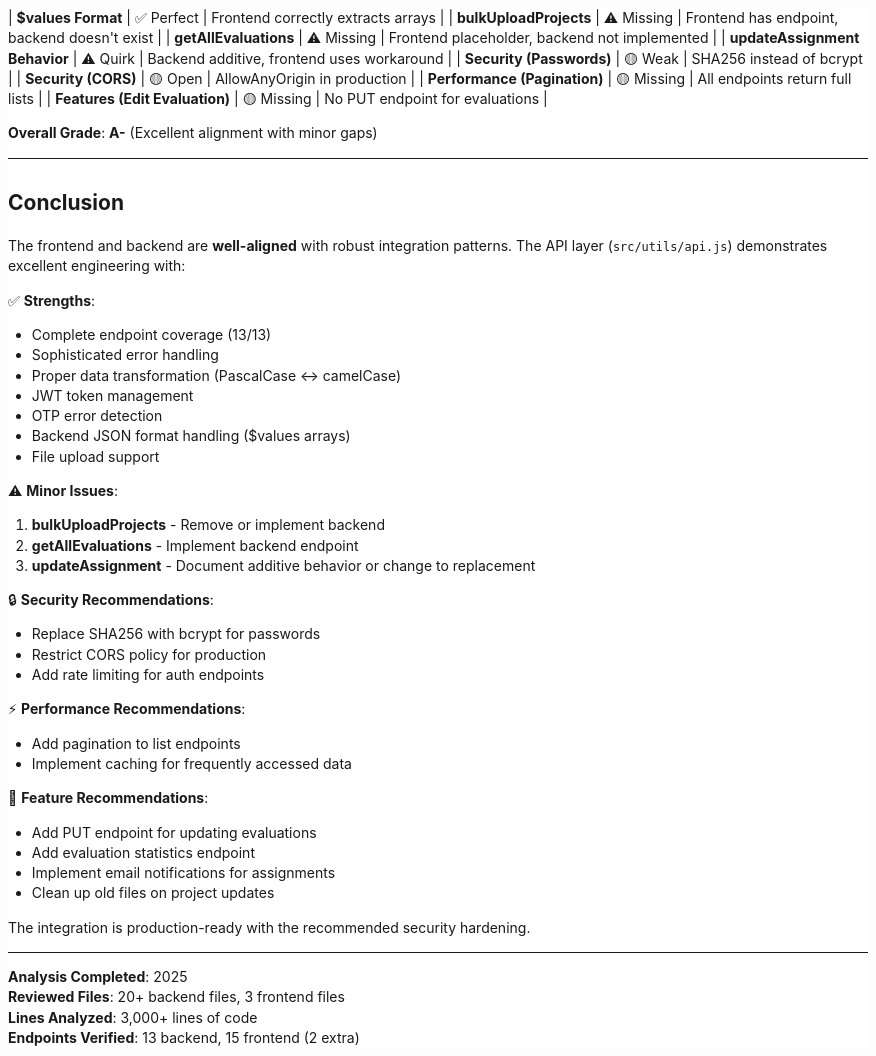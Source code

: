 | **$values Format** | ✅ Perfect | Frontend correctly extracts arrays |
| **bulkUploadProjects** | ⚠️ Missing | Frontend has endpoint, backend doesn't exist |
| **getAllEvaluations** | ⚠️ Missing | Frontend placeholder, backend not implemented |
| **updateAssignment Behavior** | ⚠️ Quirk | Backend additive, frontend uses workaround |
| **Security (Passwords)** | 🟡 Weak | SHA256 instead of bcrypt |
| **Security (CORS)** | 🟡 Open | AllowAnyOrigin in production |
| **Performance (Pagination)** | 🟡 Missing | All endpoints return full lists |
| **Features (Edit Evaluation)** | 🟡 Missing | No PUT endpoint for evaluations |

**Overall Grade**: **A-** (Excellent alignment with minor gaps)

---

## Conclusion

The frontend and backend are **well-aligned** with robust integration patterns. The API layer (`src/utils/api.js`) demonstrates excellent engineering with:

✅ **Strengths**:
- Complete endpoint coverage (13/13)
- Sophisticated error handling
- Proper data transformation (PascalCase ↔ camelCase)
- JWT token management
- OTP error detection
- Backend JSON format handling ($values arrays)
- File upload support

⚠️ **Minor Issues**:
1. **bulkUploadProjects** - Remove or implement backend
2. **getAllEvaluations** - Implement backend endpoint
3. **updateAssignment** - Document additive behavior or change to replacement

🔒 **Security Recommendations**:
- Replace SHA256 with bcrypt for passwords
- Restrict CORS policy for production
- Add rate limiting for auth endpoints

⚡ **Performance Recommendations**:
- Add pagination to list endpoints
- Implement caching for frequently accessed data

🚀 **Feature Recommendations**:
- Add PUT endpoint for updating evaluations
- Add evaluation statistics endpoint
- Implement email notifications for assignments
- Clean up old files on project updates

The integration is production-ready with the recommended security hardening.

---

**Analysis Completed**: 2025  
**Reviewed Files**: 20+ backend files, 3 frontend files  
**Lines Analyzed**: 3,000+ lines of code  
**Endpoints Verified**: 13 backend, 15 frontend (2 extra)

